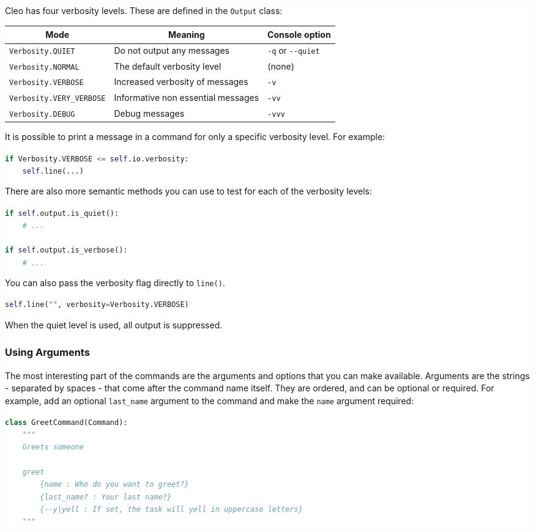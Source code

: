Cleo has four verbosity levels. These are defined in the `Output` class:

| Mode                     | Meaning                            | Console option    |
| ------------------------ | ---------------------------------- | ----------------- |
| `Verbosity.QUIET`        | Do not output any messages         | `-q` or `--quiet` |
| `Verbosity.NORMAL`       | The default verbosity level        | (none)            |
| `Verbosity.VERBOSE`      | Increased verbosity of messages    | `-v`              |
| `Verbosity.VERY_VERBOSE` | Informative non essential messages | `-vv`             |
| `Verbosity.DEBUG`        | Debug messages                     | `-vvv`            |

It is possible to print a message in a command for only a specific
verbosity level. For example:

```python
if Verbosity.VERBOSE <= self.io.verbosity:
    self.line(...)
```

There are also more semantic methods you can use to test for each of the
verbosity levels:

```python
if self.output.is_quiet():
    # ...

if self.output.is_verbose():
    # ...
```

You can also pass the verbosity flag directly to `line()`.

```python
self.line("", verbosity=Verbosity.VERBOSE)
```

When the quiet level is used, all output is suppressed.

### Using Arguments

The most interesting part of the commands are the arguments and options
that you can make available. Arguments are the strings - separated by
spaces - that come after the command name itself. They are ordered, and
can be optional or required. For example, add an optional `last_name`
argument to the command and make the `name` argument required:

```python
class GreetCommand(Command):
    """
    Greets someone

    greet
        {name : Who do you want to greet?}
        {last_name? : Your last name?}
        {--y|yell : If set, the task will yell in uppercase letters}
    """
```

